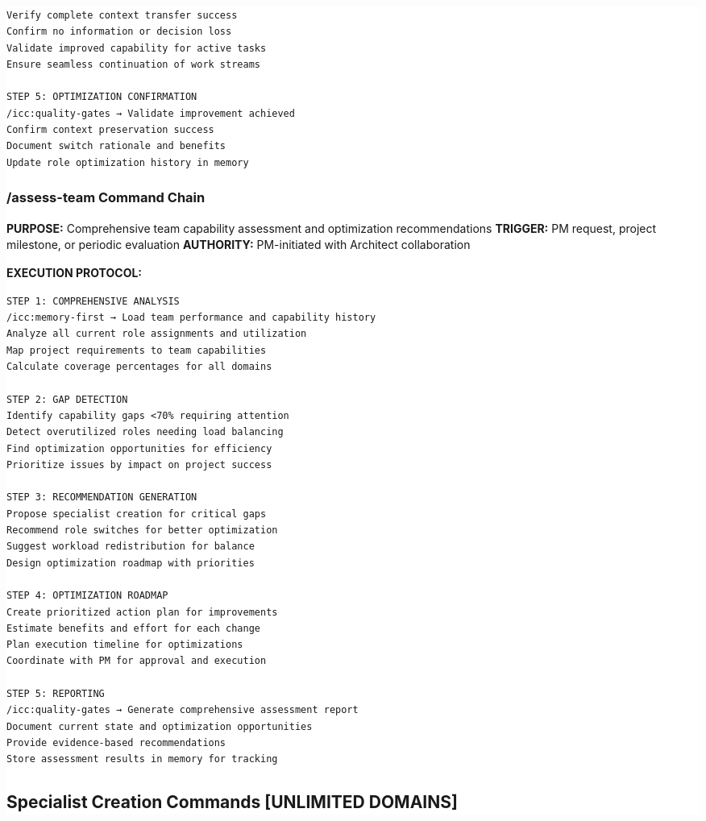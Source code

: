 ```
Verify complete context transfer success
Confirm no information or decision loss
Validate improved capability for active tasks
Ensure seamless continuation of work streams

STEP 5: OPTIMIZATION CONFIRMATION
/icc:quality-gates → Validate improvement achieved
Confirm context preservation success
Document switch rationale and benefits
Update role optimization history in memory
```

### /assess-team Command Chain
**PURPOSE:** Comprehensive team capability assessment and optimization recommendations
**TRIGGER:** PM request, project milestone, or periodic evaluation
**AUTHORITY:** PM-initiated with Architect collaboration

**EXECUTION PROTOCOL:**
```
STEP 1: COMPREHENSIVE ANALYSIS
/icc:memory-first → Load team performance and capability history
Analyze all current role assignments and utilization
Map project requirements to team capabilities
Calculate coverage percentages for all domains

STEP 2: GAP DETECTION
Identify capability gaps <70% requiring attention
Detect overutilized roles needing load balancing
Find optimization opportunities for efficiency
Prioritize issues by impact on project success

STEP 3: RECOMMENDATION GENERATION
Propose specialist creation for critical gaps
Recommend role switches for better optimization
Suggest workload redistribution for balance
Design optimization roadmap with priorities

STEP 4: OPTIMIZATION ROADMAP
Create prioritized action plan for improvements
Estimate benefits and effort for each change
Plan execution timeline for optimizations
Coordinate with PM for approval and execution

STEP 5: REPORTING
/icc:quality-gates → Generate comprehensive assessment report
Document current state and optimization opportunities
Provide evidence-based recommendations
Store assessment results in memory for tracking
```

## Specialist Creation Commands [UNLIMITED DOMAINS]
